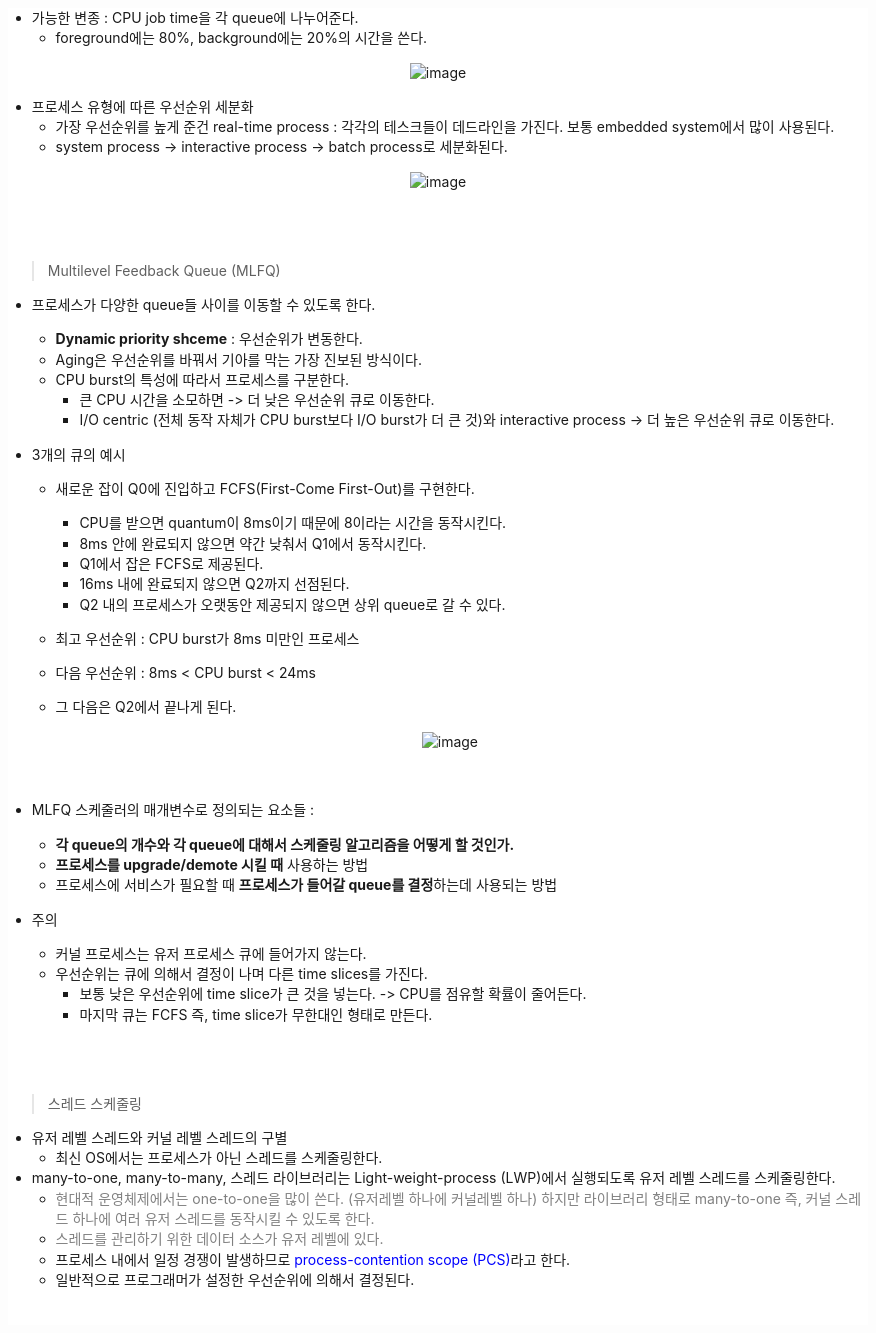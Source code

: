 - 가능한 변종 : CPU job time을 각 queue에 나누어준다.
  - foreground에는 80%, background에는 20%의 시간을 쓴다.
<center><img width="242" alt="image" src="https://github.com/yaejinkong/yaejinkong.github.io/assets/127467781/8ddda4f1-4c5e-4564-9c37-8aafab1a84ed"></center>

- 프로세스 유형에 따른 우선순위 세분화
  - 가장 우선순위를 높게 준건 real-time process : 각각의 테스크들이 데드라인을 가진다. 보통 embedded system에서 많이 사용된다.
  - system process -> interactive process -> batch process로 세분화된다.
<center><img width="276" alt="image" src="https://github.com/yaejinkong/yaejinkong.github.io/assets/127467781/f6edf993-9a11-4282-9f0a-52ba358efd4a"></center>

<br><br>

>  Multilevel Feedback Queue (MLFQ)

- 프로세스가 다양한 queue들 사이를 이동할 수 있도록 한다. 
  - **Dynamic priority shceme** : 우선순위가 변동한다.
  - Aging은 우선순위를 바꿔서 기아를 막는 가장 진보된 방식이다. 
  - CPU burst의 특성에 따라서 프로세스를 구분한다. 
    - 큰 CPU 시간을 소모하면 -> 더 낮은 우선순위 큐로 이동한다.
    - I/O centric (전체 동작 자체가 CPU burst보다 I/O burst가 더 큰 것)와 interactive process -> 더 높은 우선순위 큐로 이동한다.  
  
- 3개의 큐의 예시
  - 새로운 잡이 Q0에 진입하고 FCFS(First-Come First-Out)를 구현한다. 
    - CPU를 받으면 quantum이 8ms이기 때문에 8이라는 시간을 동작시킨다. 
    - 8ms 안에 완료되지 않으면 약간 낮춰서 Q1에서 동작시킨다.
    - Q1에서 잡은 FCFS로 제공된다. 
    - 16ms 내에 완료되지 않으면 Q2까지 선점된다. 
    - Q2 내의 프로세스가 오랫동안 제공되지 않으면 상위 queue로 갈 수 있다.

  - 최고 우선순위 : CPU burst가 8ms 미만인 프로세스
  - 다음 우선순위 : 8ms < CPU burst < 24ms
  - 그 다음은 Q2에서 끝나게 된다. 

  <center><img width="252" alt="image" src="https://github.com/yaejinkong/yaejinkong.github.io/assets/127467781/c60709a8-1af4-4204-a059-3e66040ae1cf"></center>

<br>

- MLFQ 스케줄러의 매개변수로 정의되는 요소들 : 
  - **각 queue의 개수와 각 queue에 대해서 스케줄링 알고리즘을 어떻게 할 것인가.**
  - **프로세스를 upgrade/demote 시킬 때** 사용하는 방법
  - 프로세스에 서비스가 필요할 때 **프로세스가 들어갈 queue를 결정**하는데 사용되는 방법

- 주의
  - 커널 프로세스는 유저 프로세스 큐에 들어가지 않는다.
  - 우선순위는 큐에 의해서 결정이 나며 다른 time slices를 가진다. 
    - 보통 낮은 우선순위에 time slice가 큰 것을 넣는다. -> CPU를 점유할 확률이 줄어든다.
    - 마지막 큐는 FCFS 즉, time slice가 무한대인 형태로 만든다. 

<br><br>

> 스레드 스케줄링

- 유저 레벨 스레드와 커널 레벨 스레드의 구별
  - 최신 OS에서는 프로세스가 아닌 스레드를 스케줄링한다.
- many-to-one, many-to-many, 스레드 라이브러리는 Light-weight-process (LWP)에서 실행되도록 유저 레벨 스레드를 스케줄링한다.
  - <span style="color:gray">현대적 운영체제에서는 one-to-one을 많이 쓴다. (유저레벨 하나에 커널레벨 하나) 하지만 라이브러리 형태로 many-to-one 즉, 커널 스레드 하나에 여러 유저 스레드를 동작시킬 수 있도록 한다. </span>
  - <span style="color:gray">스레드를 관리하기 위한 데이터 소스가 유저 레벨에 있다. </span>
  - 프로세스 내에서 일정 경쟁이 발생하므로 <span style="color:blue">process-contention scope (PCS)</span>라고 한다.
  - 일반적으로 프로그래머가 설정한 우선순위에 의해서 결정된다.
<br>
